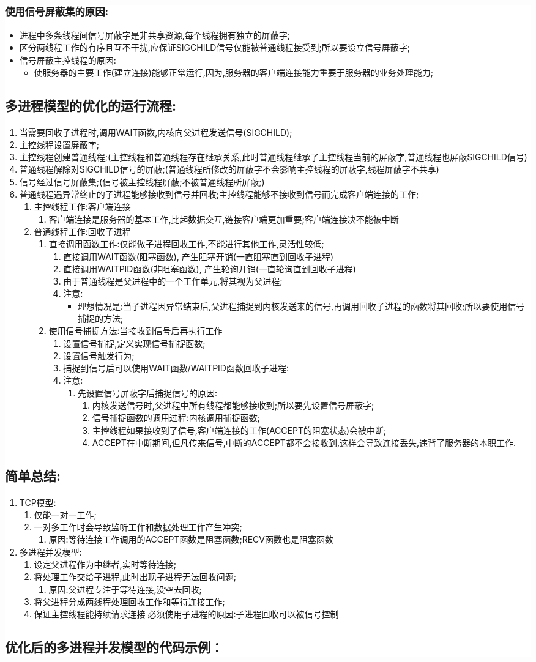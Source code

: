 ### 使用信号屏蔽集的原因:

- 进程中多条线程间信号屏蔽字是非共享资源,每个线程拥有独立的屏蔽字;
- 区分两线程工作的有序且互不干扰,应保证SIGCHILD信号仅能被普通线程接受到;所以要设立信号屏蔽字;
- 信号屏蔽主控线程的原因:
    - 使服务器的主要工作(建立连接)能够正常运行,因为,服务器的客户端连接能力重要于服务器的业务处理能力;

## 多进程模型的优化的运行流程:

1. 当需要回收子进程时,调用WAIT函数,内核向父进程发送信号(SIGCHILD);
2. 主控线程设置屏蔽字;
3. 主控线程创建普通线程;(主控线程和普通线程存在继承关系,此时普通线程继承了主控线程当前的屏蔽字,普通线程也屏蔽SIGCHILD信号)
4. 普通线程解除对SIGCHILD信号的屏蔽;(普通线程所修改的屏蔽字不会影响主控线程的屏蔽字,线程屏蔽字不共享)
5. 信号经过信号屏蔽集;(信号被主控线程屏蔽;不被普通线程所屏蔽;)
6. 普通线程遇异常终止的子进程能够接收到信号并回收;主控线程能够不接收到信号而完成客户端连接的工作;
    1. 主控线程工作:客户端连接
        1. 客户端连接是服务器的基本工作,比起数据交互,链接客户端更加重要;客户端连接决不能被中断
    2. 普通线程工作:回收子进程
        1. 直接调用函数工作:仅能做子进程回收工作,不能进行其他工作,灵活性较低;
            1. 直接调用WAIT函数(阻塞函数), 产生阻塞开销(一直阻塞直到回收子进程)
            2. 直接调用WAITPID函数(非阻塞函数), 产生轮询开销(一直轮询直到回收子进程)
            3. 由于普通线程是父进程中的一个工作单元,将其视为父进程;
            4. 注意:
                - 理想情况是:当子进程因异常结束后,父进程捕捉到内核发送来的信号,再调用回收子进程的函数将其回收;所以要使用信号捕捉的方法;
        2. 使用信号捕捉方法:当接收到信号后再执行工作
            1. 设置信号捕捉,定义实现信号捕捉函数;
            2. 设置信号触发行为;
            3. 捕捉到信号后可以使用WAIT函数/WAITPID函数回收子进程:
            4. 注意:
                1. 先设置信号屏蔽字后捕捉信号的原因:
                    1. 内核发送信号时,父进程中所有线程都能够接收到;所以要先设置信号屏蔽字;
                    2. 信号捕捉函数的调用过程:内核调用捕捉函数;
                    3. 主控线程如果接收到了信号,客户端连接的工作(ACCEPT的阻塞状态)会被中断;
                    4. ACCEPT在中断期间,但凡传来信号,中断的ACCEPT都不会接收到,这样会导致连接丢失,违背了服务器的本职工作.

## 简单总结:

1. TCP模型:
    1. 仅能一对一工作;
    2. 一对多工作时会导致监听工作和数据处理工作产生冲突;
        1. 原因:等待连接工作调用的ACCEPT函数是阻塞函数;RECV函数也是阻塞函数
2. 多进程并发模型:
    1. 设定父进程作为中继者,实时等待连接;
    2. 将处理工作交给子进程,此时出现子进程无法回收问题;
        1. 原因:父进程专注于等待连接,没空去回收;
    3. 将父进程分成两线程处理回收工作和等待连接工作;
    4. 保证主控线程能持续请求连接 必须使用子进程的原因:子进程回收可以被信号控制

## 优化后的多进程并发模型的代码示例：
